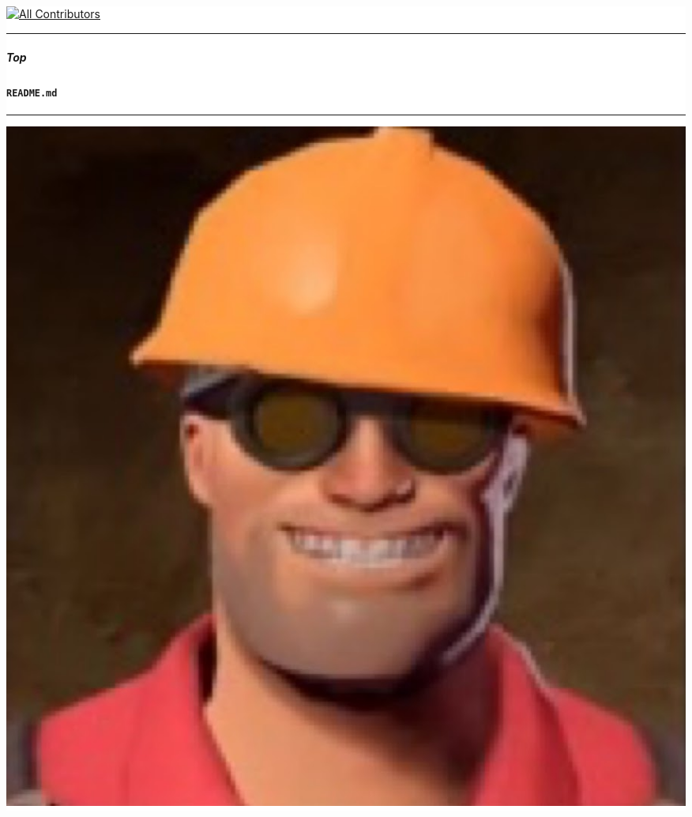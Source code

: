

[![All Contributors](https://img.shields.io/badge/all_contributors-16-orange.svg?style=flat-square)](#contributors-)

***

##### Top

#### `README.md`

***

![EngineerGaming.jpeg failed to load.](/EngineerGaming.jpeg)
